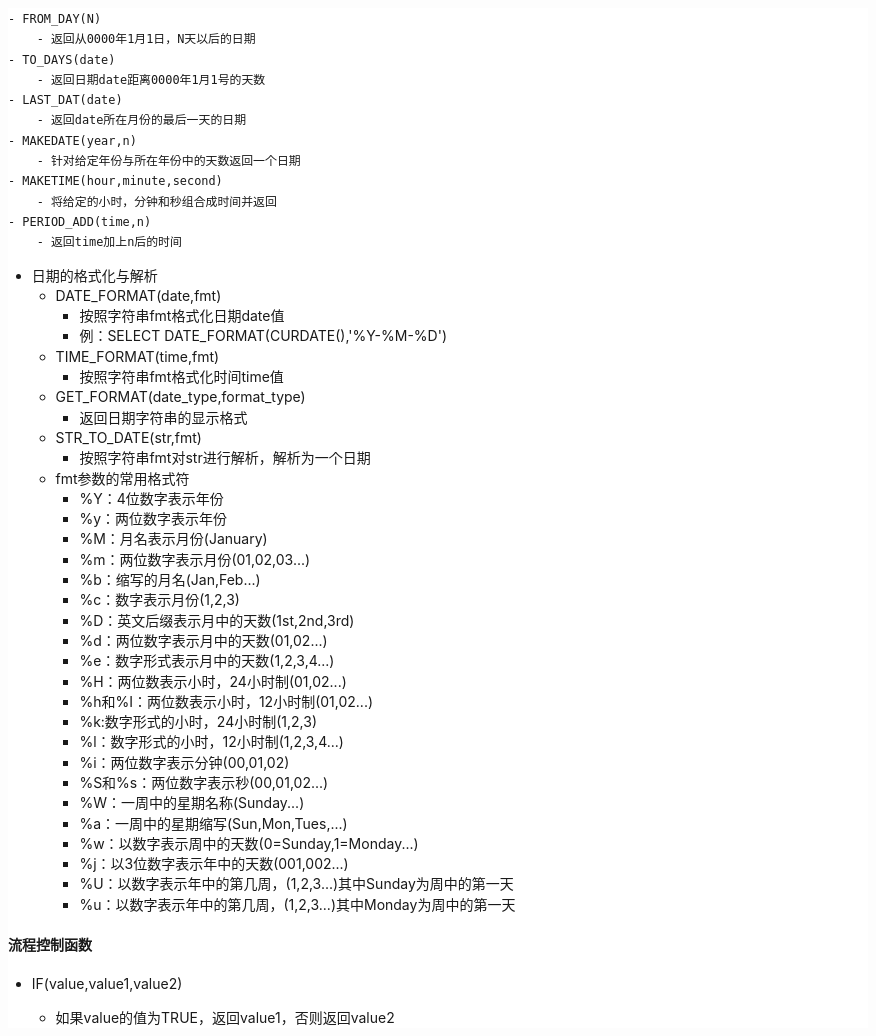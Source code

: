     - FROM_DAY(N) 
        - 返回从0000年1月1日，N天以后的日期
    - TO_DAYS(date)
        - 返回日期date距离0000年1月1号的天数
    - LAST_DAT(date) 
        - 返回date所在月份的最后一天的日期
    - MAKEDATE(year,n) 
        - 针对给定年份与所在年份中的天数返回一个日期
    - MAKETIME(hour,minute,second)
        - 将给定的小时，分钟和秒组合成时间并返回
    - PERIOD_ADD(time,n)
        - 返回time加上n后的时间

- 日期的格式化与解析
    - DATE_FORMAT(date,fmt)
        - 按照字符串fmt格式化日期date值
        - 例：SELECT DATE_FORMAT(CURDATE(),'%Y-%M-%D')
    - TIME_FORMAT(time,fmt)
        - 按照字符串fmt格式化时间time值
    - GET_FORMAT(date_type,format_type)
        - 返回日期字符串的显示格式
    - STR_TO_DATE(str,fmt)
        - 按照字符串fmt对str进行解析，解析为一个日期
    - fmt参数的常用格式符
        - %Y：4位数字表示年份
        - %y：两位数字表示年份
        - %M：月名表示月份(January)
        - %m：两位数字表示月份(01,02,03...)
        - %b：缩写的月名(Jan,Feb...)
        - %c：数字表示月份(1,2,3)
        - %D：英文后缀表示月中的天数(1st,2nd,3rd)
        - %d：两位数字表示月中的天数(01,02...)
        - %e：数字形式表示月中的天数(1,2,3,4...)
        - %H：两位数表示小时，24小时制(01,02...)
        - %h和%I：两位数表示小时，12小时制(01,02...)
        - %k:数字形式的小时，24小时制(1,2,3)
        - %l：数字形式的小时，12小时制(1,2,3,4...)
        - %i：两位数字表示分钟(00,01,02)
        - %S和%s：两位数字表示秒(00,01,02...)
        - %W：一周中的星期名称(Sunday...)
        - %a：一周中的星期缩写(Sun,Mon,Tues,...)
        - %w：以数字表示周中的天数(0=Sunday,1=Monday...)
        - %j：以3位数字表示年中的天数(001,002...)
        - %U：以数字表示年中的第几周，(1,2,3...)其中Sunday为周中的第一天
        - %u：以数字表示年中的第几周，(1,2,3...)其中Monday为周中的第一天


#### 流程控制函数 

- IF(value,value1,value2)

    - 如果value的值为TRUE，返回value1，否则返回value2
